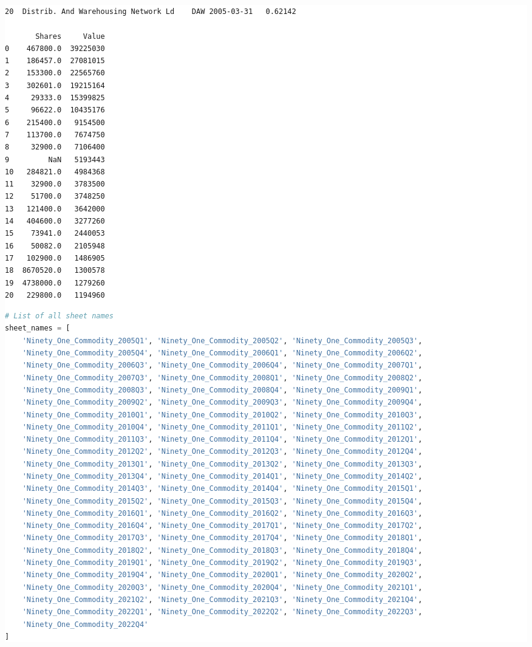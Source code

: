     20  Distrib. And Warehousing Network Ld    DAW 2005-03-31   0.62142   
    
           Shares     Value  
    0    467800.0  39225030  
    1    186457.0  27081015  
    2    153300.0  22565760  
    3    302601.0  19215164  
    4     29333.0  15399825  
    5     96622.0  10435176  
    6    215400.0   9154500  
    7    113700.0   7674750  
    8     32900.0   7106400  
    9         NaN   5193443  
    10   284821.0   4984368  
    11    32900.0   3783500  
    12    51700.0   3748250  
    13   121400.0   3642000  
    14   404600.0   3277260  
    15    73941.0   2440053  
    16    50082.0   2105948  
    17   102900.0   1486905  
    18  8670520.0   1300578  
    19  4738000.0   1279260  
    20   229800.0   1194960  
    


```python
# List of all sheet names
sheet_names = [
    'Ninety_One_Commodity_2005Q1', 'Ninety_One_Commodity_2005Q2', 'Ninety_One_Commodity_2005Q3',
    'Ninety_One_Commodity_2005Q4', 'Ninety_One_Commodity_2006Q1', 'Ninety_One_Commodity_2006Q2',
    'Ninety_One_Commodity_2006Q3', 'Ninety_One_Commodity_2006Q4', 'Ninety_One_Commodity_2007Q1',
    'Ninety_One_Commodity_2007Q3', 'Ninety_One_Commodity_2008Q1', 'Ninety_One_Commodity_2008Q2',
    'Ninety_One_Commodity_2008Q3', 'Ninety_One_Commodity_2008Q4', 'Ninety_One_Commodity_2009Q1',
    'Ninety_One_Commodity_2009Q2', 'Ninety_One_Commodity_2009Q3', 'Ninety_One_Commodity_2009Q4',
    'Ninety_One_Commodity_2010Q1', 'Ninety_One_Commodity_2010Q2', 'Ninety_One_Commodity_2010Q3',
    'Ninety_One_Commodity_2010Q4', 'Ninety_One_Commodity_2011Q1', 'Ninety_One_Commodity_2011Q2',
    'Ninety_One_Commodity_2011Q3', 'Ninety_One_Commodity_2011Q4', 'Ninety_One_Commodity_2012Q1',
    'Ninety_One_Commodity_2012Q2', 'Ninety_One_Commodity_2012Q3', 'Ninety_One_Commodity_2012Q4',
    'Ninety_One_Commodity_2013Q1', 'Ninety_One_Commodity_2013Q2', 'Ninety_One_Commodity_2013Q3',
    'Ninety_One_Commodity_2013Q4', 'Ninety_One_Commodity_2014Q1', 'Ninety_One_Commodity_2014Q2',
    'Ninety_One_Commodity_2014Q3', 'Ninety_One_Commodity_2014Q4', 'Ninety_One_Commodity_2015Q1',
    'Ninety_One_Commodity_2015Q2', 'Ninety_One_Commodity_2015Q3', 'Ninety_One_Commodity_2015Q4',
    'Ninety_One_Commodity_2016Q1', 'Ninety_One_Commodity_2016Q2', 'Ninety_One_Commodity_2016Q3',
    'Ninety_One_Commodity_2016Q4', 'Ninety_One_Commodity_2017Q1', 'Ninety_One_Commodity_2017Q2',
    'Ninety_One_Commodity_2017Q3', 'Ninety_One_Commodity_2017Q4', 'Ninety_One_Commodity_2018Q1',
    'Ninety_One_Commodity_2018Q2', 'Ninety_One_Commodity_2018Q3', 'Ninety_One_Commodity_2018Q4',
    'Ninety_One_Commodity_2019Q1', 'Ninety_One_Commodity_2019Q2', 'Ninety_One_Commodity_2019Q3',
    'Ninety_One_Commodity_2019Q4', 'Ninety_One_Commodity_2020Q1', 'Ninety_One_Commodity_2020Q2',
    'Ninety_One_Commodity_2020Q3', 'Ninety_One_Commodity_2020Q4', 'Ninety_One_Commodity_2021Q1',
    'Ninety_One_Commodity_2021Q2', 'Ninety_One_Commodity_2021Q3', 'Ninety_One_Commodity_2021Q4',
    'Ninety_One_Commodity_2022Q1', 'Ninety_One_Commodity_2022Q2', 'Ninety_One_Commodity_2022Q3',
    'Ninety_One_Commodity_2022Q4'
]
```
